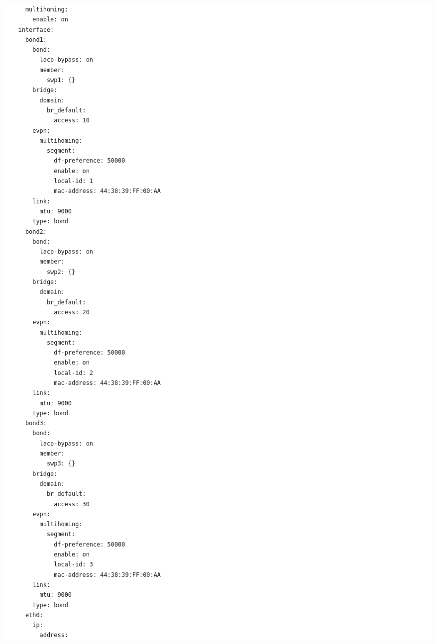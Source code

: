 ```
      multihoming:
        enable: on
    interface:
      bond1:
        bond:
          lacp-bypass: on
          member:
            swp1: {}
        bridge:
          domain:
            br_default:
              access: 10
        evpn:
          multihoming:
            segment:
              df-preference: 50000
              enable: on
              local-id: 1
              mac-address: 44:38:39:FF:00:AA
        link:
          mtu: 9000
        type: bond
      bond2:
        bond:
          lacp-bypass: on
          member:
            swp2: {}
        bridge:
          domain:
            br_default:
              access: 20
        evpn:
          multihoming:
            segment:
              df-preference: 50000
              enable: on
              local-id: 2
              mac-address: 44:38:39:FF:00:AA
        link:
          mtu: 9000
        type: bond
      bond3:
        bond:
          lacp-bypass: on
          member:
            swp3: {}
        bridge:
          domain:
            br_default:
              access: 30
        evpn:
          multihoming:
            segment:
              df-preference: 50000
              enable: on
              local-id: 3
              mac-address: 44:38:39:FF:00:AA
        link:
          mtu: 9000
        type: bond
      eth0:
        ip:
          address:
```